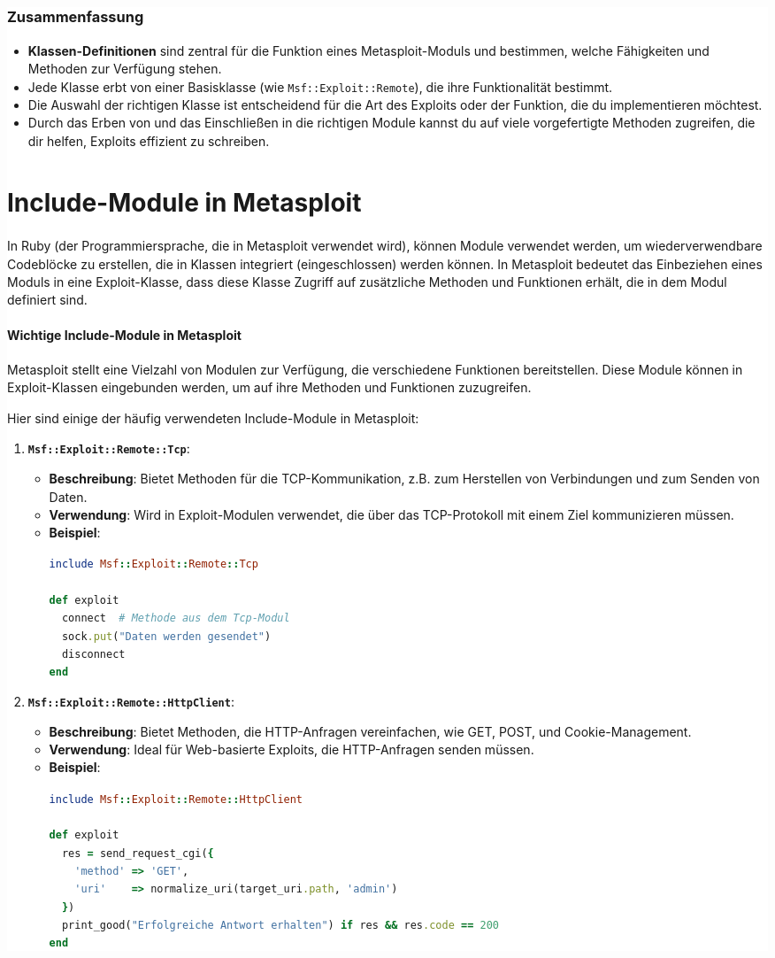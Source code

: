 ### **Zusammenfassung**

- **Klassen-Definitionen** sind zentral für die Funktion eines Metasploit-Moduls und bestimmen, welche Fähigkeiten und Methoden zur Verfügung stehen.
- Jede Klasse erbt von einer Basisklasse (wie `Msf::Exploit::Remote`), die ihre Funktionalität bestimmt.
- Die Auswahl der richtigen Klasse ist entscheidend für die Art des Exploits oder der Funktion, die du implementieren möchtest.
- Durch das Erben von und das Einschließen in die richtigen Module kannst du auf viele vorgefertigte Methoden zugreifen, die dir helfen, Exploits effizient zu schreiben.



# **Include-Module in Metasploit**

In Ruby (der Programmiersprache, die in Metasploit verwendet wird), können Module verwendet werden, um wiederverwendbare Codeblöcke zu erstellen, die in Klassen integriert (eingeschlossen) werden können. In Metasploit bedeutet das Einbeziehen eines Moduls in eine Exploit-Klasse, dass diese Klasse Zugriff auf zusätzliche Methoden und Funktionen erhält, die in dem Modul definiert sind.

#### **Wichtige Include-Module in Metasploit**

Metasploit stellt eine Vielzahl von Modulen zur Verfügung, die verschiedene Funktionen bereitstellen. Diese Module können in Exploit-Klassen eingebunden werden, um auf ihre Methoden und Funktionen zuzugreifen.

Hier sind einige der häufig verwendeten Include-Module in Metasploit:

1. **`Msf::Exploit::Remote::Tcp`**:
   - **Beschreibung**: Bietet Methoden für die TCP-Kommunikation, z.B. zum Herstellen von Verbindungen und zum Senden von Daten.
   - **Verwendung**: Wird in Exploit-Modulen verwendet, die über das TCP-Protokoll mit einem Ziel kommunizieren müssen.
   - **Beispiel**:
     ```ruby
     include Msf::Exploit::Remote::Tcp

     def exploit
       connect  # Methode aus dem Tcp-Modul
       sock.put("Daten werden gesendet")
       disconnect
     end
     ```

2. **`Msf::Exploit::Remote::HttpClient`**:
   - **Beschreibung**: Bietet Methoden, die HTTP-Anfragen vereinfachen, wie GET, POST, und Cookie-Management.
   - **Verwendung**: Ideal für Web-basierte Exploits, die HTTP-Anfragen senden müssen.
   - **Beispiel**:
     ```ruby
     include Msf::Exploit::Remote::HttpClient

     def exploit
       res = send_request_cgi({
         'method' => 'GET',
         'uri'    => normalize_uri(target_uri.path, 'admin')
       })
       print_good("Erfolgreiche Antwort erhalten") if res && res.code == 200
     end
     ```
